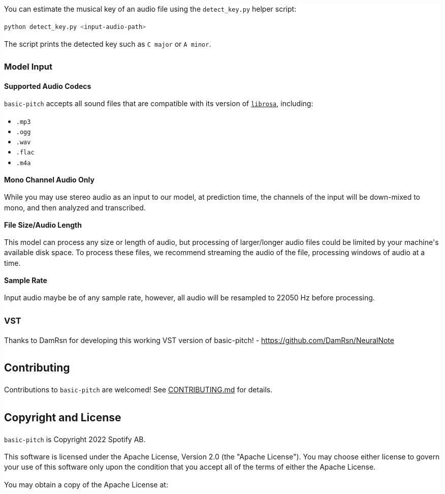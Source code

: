 You can estimate the musical key of an audio file using the `detect_key.py` helper script:

```bash
python detect_key.py <input-audio-path>
```

The script prints the detected key such as `C major` or `A minor`.



### Model Input

**Supported Audio Codecs**

   `basic-pitch` accepts all sound files that are compatible with its version of [`librosa`](https://librosa.org/doc/latest/index.html), including:

- `.mp3`
- `.ogg`
- `.wav`
- `.flac`
- `.m4a`

**Mono Channel Audio Only**

While you may use stereo audio as an input to our model, at prediction time, the channels of the input will be down-mixed to mono, and then analyzed and transcribed.

**File Size/Audio Length**

This model can process any size or length of audio, but processing of larger/longer audio files could be limited by your machine's available disk space. To process these files, we recommend streaming the audio of the file, processing windows of audio at a time.

**Sample Rate**

Input audio maybe be of any sample rate, however, all audio will be resampled to 22050 Hz before processing.

### VST

Thanks to DamRsn for developing this working VST version of basic-pitch! - https://github.com/DamRsn/NeuralNote


## Contributing

Contributions to `basic-pitch` are welcomed! See [CONTRIBUTING.md](CONTRIBUTING.md) for details.

## Copyright and License
`basic-pitch` is Copyright 2022 Spotify AB.

This software is licensed under the Apache License, Version 2.0 (the "Apache License"). You may choose either license to govern your use of this software only upon the condition that you accept all of the terms of either the Apache License.

You may obtain a copy of the Apache License at:
